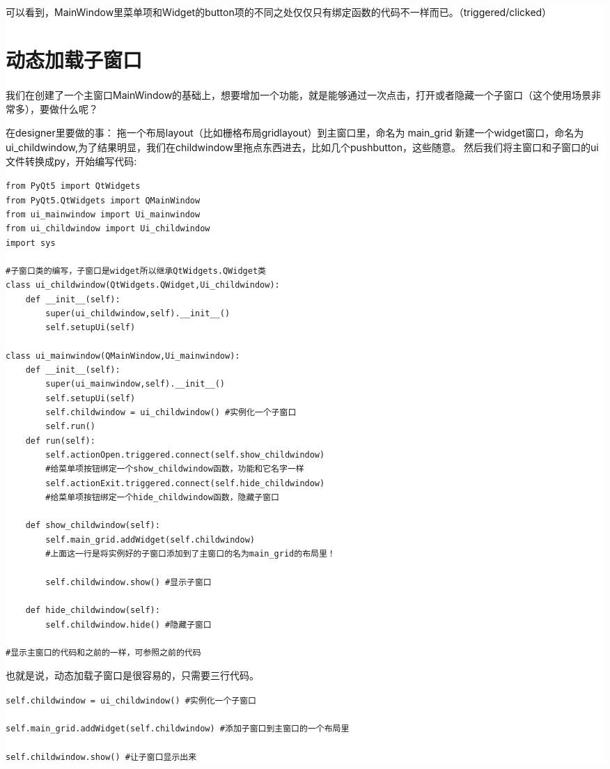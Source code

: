 可以看到，MainWindow里菜单项和Widget的button项的不同之处仅仅只有绑定函数的代码不一样而已。（triggered/clicked）

# 动态加载子窗口

我们在创建了一个主窗口MainWindow的基础上，想要增加一个功能，就是能够通过一次点击，打开或者隐藏一个子窗口（这个使用场景非常多），要做什么呢？

在designer里要做的事：
拖一个布局layout（比如栅格布局gridlayout）到主窗口里，命名为 main_grid
新建一个widget窗口，命名为ui_childwindow,为了结果明显，我们在childwindow里拖点东西进去，比如几个pushbutton，这些随意。
然后我们将主窗口和子窗口的ui文件转换成py，开始编写代码:

```
from PyQt5 import QtWidgets
from PyQt5.QtWidgets import QMainWindow
from ui_mainwindow import Ui_mainwindow
from ui_childwindow import Ui_childwindow
import sys

#子窗口类的编写，子窗口是widget所以继承QtWidgets.QWidget类
class ui_childwindow(QtWidgets.QWidget,Ui_childwindow):
    def __init__(self):
        super(ui_childwindow,self).__init__()
        self.setupUi(self)

class ui_mainwindow(QMainWindow,Ui_mainwindow):
    def __init__(self):
        super(ui_mainwindow,self).__init__()
        self.setupUi(self)
        self.childwindow = ui_childwindow() #实例化一个子窗口
        self.run()
    def run(self):
        self.actionOpen.triggered.connect(self.show_childwindow)
        #给菜单项按钮绑定一个show_childwindow函数，功能和它名字一样
        self.actionExit.triggered.connect(self.hide_childwindow)
        #给菜单项按钮绑定一个hide_childwindow函数，隐藏子窗口

    def show_childwindow(self):
        self.main_grid.addWidget(self.childwindow)
        #上面这一行是将实例好的子窗口添加到了主窗口的名为main_grid的布局里！

        self.childwindow.show() #显示子窗口

    def hide_childwindow(self):
        self.childwindow.hide() #隐藏子窗口

#显示主窗口的代码和之前的一样，可参照之前的代码
```

也就是说，动态加载子窗口是很容易的，只需要三行代码。

```
self.childwindow = ui_childwindow() #实例化一个子窗口

self.main_grid.addWidget(self.childwindow) #添加子窗口到主窗口的一个布局里

self.childwindow.show() #让子窗口显示出来
```
